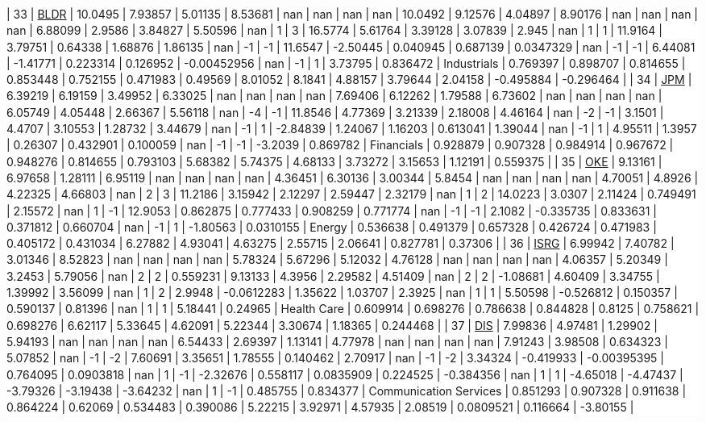 |  33 | [BLDR](https://finance.yahoo.com/quote/BLDR/financials)   |  10.0495     |   7.93857   |  5.01135   |   8.53681   |          nan |         nan |         nan |         nan |  10.0492    |   9.12576   |  4.04897     |   8.90176   |          nan |         nan |         nan |         nan |   6.88099   |    2.9586   |  3.84827   |   5.50596   |          nan |           1 |           3 |   16.5774   |   5.61764   |  3.39128    |  3.07839    |  2.945      |          nan |           1 |           1 |   11.9164   |  3.79751    |  0.64338    |  1.68876    |   1.86135   |          nan |          -1 |          -1 |  11.6547     | -2.50445    |  0.040945    |  0.687139   |  0.0347329  |         nan |         -1 |         -1 |   6.44081   | -1.41771   |  0.223314   |  0.126952    | -0.00452956  |         nan |         -1 |          1 |   3.73795   | 0.836472  | Industrials            | 0.769397  | 0.898707  | 0.814655  | 0.853448  | 0.752155  | 0.471983  | 0.49569   |  8.01052    |  8.1841     |  4.88157   |  3.79644     |  2.04158   | -0.495884   | -0.296464    |
|  34 | [JPM](https://finance.yahoo.com/quote/JPM/financials)     |   6.39219    |   6.19159   |  3.49952   |   6.33025   |          nan |         nan |         nan |         nan |   7.69406   |   6.12262   |  1.79588     |   6.73602   |          nan |         nan |         nan |         nan |   6.05749   |    4.05448  |  2.66367   |   5.56118   |          nan |          -4 |          -1 |   11.8546   |   4.77369   |  3.21339    |  2.18008    |  4.46164    |          nan |          -2 |          -1 |    3.1501   |  4.4707     |  3.10553    |  1.28732    |   3.44679   |          nan |          -1 |           1 |  -2.84839    |  1.24067    |  1.16203     |  0.613041   |  1.39044    |         nan |         -1 |          1 |   4.95511   |  1.3957    |  0.26307    |  0.432901    |  0.100059    |         nan |         -1 |         -1 |  -3.2039    | 0.869782  | Financials             | 0.928879  | 0.907328  | 0.984914  | 0.967672  | 0.948276  | 0.814655  | 0.793103  |  5.68382    |  5.74375    |  4.68133   |  3.73272     |  3.15653   |  1.12191    |  0.559375    |
|  35 | [OKE](https://finance.yahoo.com/quote/OKE/financials)     |   9.13161    |   6.97658   |  1.28111   |   6.95119   |          nan |         nan |         nan |         nan |   4.36451   |   6.30136   |  3.00344     |   5.8454    |          nan |         nan |         nan |         nan |   4.70051   |    4.8926   |  4.22325   |   4.66803   |          nan |           2 |           3 |   11.2186   |   3.15942   |  2.12297    |  2.59447    |  2.32179    |          nan |           1 |           2 |   14.0223   |  3.0307     |  2.11424    |  0.749491   |   2.15572   |          nan |           1 |          -1 |  12.9053     |  0.862875   |  0.777433    |  0.908259   |  0.771774   |         nan |         -1 |         -1 |   2.1082    | -0.335735  |  0.833631   |  0.371812    |  0.660704    |         nan |         -1 |          1 |  -1.80563   | 0.0310155 | Energy                 | 0.536638  | 0.491379  | 0.657328  | 0.426724  | 0.471983  | 0.405172  | 0.431034  |  6.27882    |  4.93041    |  4.63275   |  2.55715     |  2.06641   |  0.827781   |  0.37306     |
|  36 | [ISRG](https://finance.yahoo.com/quote/ISRG/financials)   |   6.99942    |   7.40782   |  3.01346   |   8.52823   |          nan |         nan |         nan |         nan |   5.78324   |   5.67296   |  5.12032     |   4.76128   |          nan |         nan |         nan |         nan |   4.06357   |    5.20349  |  3.2453    |   5.79056   |          nan |           2 |           2 |    0.559231 |   9.13133   |  4.3956     |  2.29582    |  4.51409    |          nan |           2 |           2 |   -1.08681  |  4.60409    |  3.34755    |  1.39992    |   3.56099   |          nan |           1 |           2 |   2.9948     | -0.0612283  |  1.35622     |  1.03707    |  2.3925     |         nan |          1 |          1 |   5.50598   | -0.526812  |  0.150357   |  0.590137    |  0.81396     |         nan |          1 |          1 |   5.18441   | 0.24965   | Health Care            | 0.609914  | 0.698276  | 0.786638  | 0.844828  | 0.8125    | 0.758621  | 0.698276  |  6.62117    |  5.33645    |  4.62091   |  5.22344     |  3.30674   |  1.18365    |  0.244468    |
|  37 | [DIS](https://finance.yahoo.com/quote/DIS/financials)     |   7.99836    |   4.97481   |  1.29902   |   5.94193   |          nan |         nan |         nan |         nan |   6.54433   |   2.69397   |  1.13141     |   4.77978   |          nan |         nan |         nan |         nan |   7.91243   |    3.98508  |  0.634323  |   5.07852   |          nan |          -1 |          -2 |    7.60691  |   3.35651   |  1.78555    |  0.140462   |  2.70917    |          nan |          -1 |          -2 |    3.34324  | -0.419933   | -0.00395395 |  0.764095   |   0.0903818 |          nan |           1 |          -1 |  -2.32676    |  0.558117   |  0.0835909   |  0.224525   | -0.384356   |         nan |          1 |          1 |  -4.65018   | -4.47437   | -3.79326    | -3.19438     | -3.64232     |         nan |          1 |         -1 |   0.485755  | 0.834377  | Communication Services | 0.851293  | 0.907328  | 0.911638  | 0.864224  | 0.62069   | 0.534483  | 0.390086  |  5.22215    |  3.92971    |  4.57935   |  2.08519     |  0.0809521 |  0.116664   | -3.80155     |